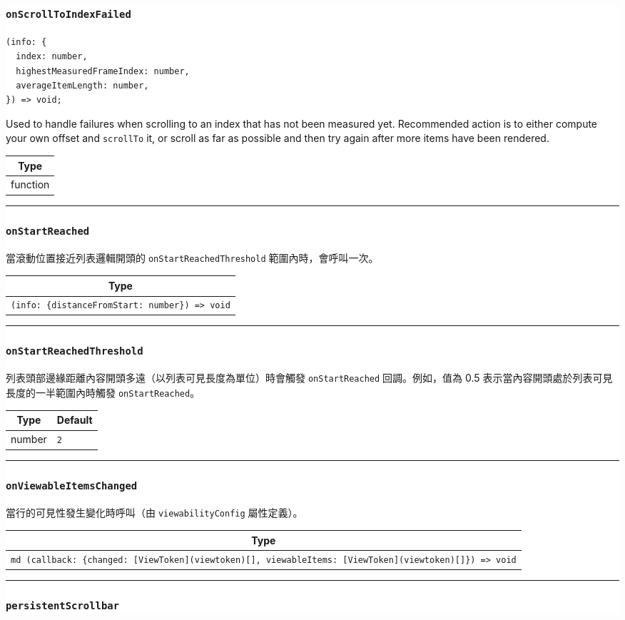 
### `onScrollToIndexFailed`

```tsx
(info: {
  index: number,
  highestMeasuredFrameIndex: number,
  averageItemLength: number,
}) => void;
```

Used to handle failures when scrolling to an index that has not been measured yet. Recommended action is to either compute your own offset and `scrollTo` it, or scroll as far as possible and then try again after more items have been rendered.

| Type     |
| -------- |
| function |

---

### `onStartReached`

當滾動位置接近列表邏輯開頭的 `onStartReachedThreshold` 範圍內時，會呼叫一次。

| Type                                          |
| --------------------------------------------- |
| `(info: {distanceFromStart: number}) => void` |

---

### `onStartReachedThreshold`

列表頭部邊緣距離內容開頭多遠（以列表可見長度為單位）時會觸發 `onStartReached` 回調。例如，值為 0.5 表示當內容開頭處於列表可見長度的一半範圍內時觸發 `onStartReached`。

| Type   | Default |
| ------ | ------- |
| number | `2`     |

---

### `onViewableItemsChanged`

當行的可見性發生變化時呼叫（由 `viewabilityConfig` 屬性定義）。

| Type                                                                                                  |
| ----------------------------------------------------------------------------------------------------- |
| `md (callback: {changed: [ViewToken](viewtoken)[], viewableItems: [ViewToken](viewtoken)[]}) => void` |

---

### `persistentScrollbar`
